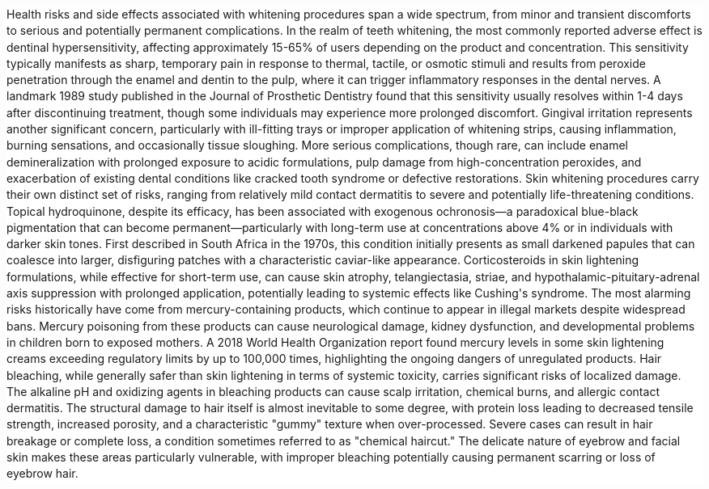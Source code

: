 Health risks and side effects associated with whitening procedures span a wide spectrum, from minor and transient discomforts to serious and potentially permanent complications. In the realm of teeth whitening, the most commonly reported adverse effect is dentinal hypersensitivity, affecting approximately 15-65% of users depending on the product and concentration. This sensitivity typically manifests as sharp, temporary pain in response to thermal, tactile, or osmotic stimuli and results from peroxide penetration through the enamel and dentin to the pulp, where it can trigger inflammatory responses in the dental nerves. A landmark 1989 study published in the Journal of Prosthetic Dentistry found that this sensitivity usually resolves within 1-4 days after discontinuing treatment, though some individuals may experience more prolonged discomfort. Gingival irritation represents another significant concern, particularly with ill-fitting trays or improper application of whitening strips, causing inflammation, burning sensations, and occasionally tissue sloughing. More serious complications, though rare, can include enamel demineralization with prolonged exposure to acidic formulations, pulp damage from high-concentration peroxides, and exacerbation of existing dental conditions like cracked tooth syndrome or defective restorations. Skin whitening procedures carry their own distinct set of risks, ranging from relatively mild contact dermatitis to severe and potentially life-threatening conditions. Topical hydroquinone, despite its efficacy, has been associated with exogenous ochronosis—a paradoxical blue-black pigmentation that can become permanent—particularly with long-term use at concentrations above 4% or in individuals with darker skin tones. First described in South Africa in the 1970s, this condition initially presents as small darkened papules that can coalesce into larger, disfiguring patches with a characteristic caviar-like appearance. Corticosteroids in skin lightening formulations, while effective for short-term use, can cause skin atrophy, telangiectasia, striae, and hypothalamic-pituitary-adrenal axis suppression with prolonged application, potentially leading to systemic effects like Cushing's syndrome. The most alarming risks historically have come from mercury-containing products, which continue to appear in illegal markets despite widespread bans. Mercury poisoning from these products can cause neurological damage, kidney dysfunction, and developmental problems in children born to exposed mothers. A 2018 World Health Organization report found mercury levels in some skin lightening creams exceeding regulatory limits by up to 100,000 times, highlighting the ongoing dangers of unregulated products. Hair bleaching, while generally safer than skin lightening in terms of systemic toxicity, carries significant risks of localized damage. The alkaline pH and oxidizing agents in bleaching products can cause scalp irritation, chemical burns, and allergic contact dermatitis. The structural damage to hair itself is almost inevitable to some degree, with protein loss leading to decreased tensile strength, increased porosity, and a characteristic "gummy" texture when over-processed. Severe cases can result in hair breakage or complete loss, a condition sometimes referred to as "chemical haircut." The delicate nature of eyebrow and facial skin makes these areas particularly vulnerable, with improper bleaching potentially causing permanent scarring or loss of eyebrow hair.
